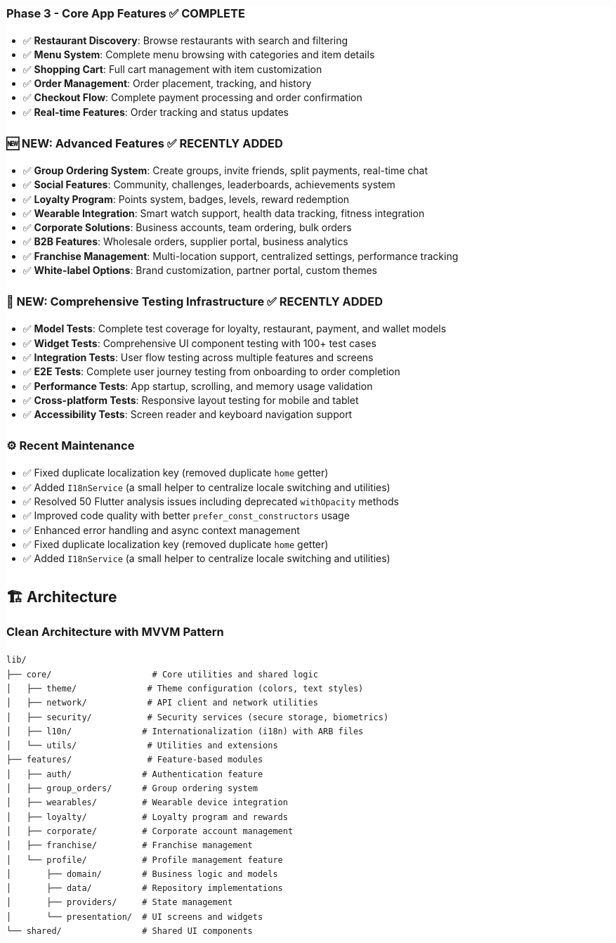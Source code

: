 ### Phase 3 - Core App Features ✅ COMPLETE
- ✅ **Restaurant Discovery**: Browse restaurants with search and filtering
- ✅ **Menu System**: Complete menu browsing with categories and item details
- ✅ **Shopping Cart**: Full cart management with item customization
- ✅ **Order Management**: Order placement, tracking, and history
- ✅ **Checkout Flow**: Complete payment processing and order confirmation
- ✅ **Real-time Features**: Order tracking and status updates

### 🆕 NEW: Advanced Features ✅ RECENTLY ADDED
- ✅ **Group Ordering System**: Create groups, invite friends, split payments, real-time chat
- ✅ **Social Features**: Community, challenges, leaderboards, achievements system
- ✅ **Loyalty Program**: Points system, badges, levels, reward redemption
- ✅ **Wearable Integration**: Smart watch support, health data tracking, fitness integration
- ✅ **Corporate Solutions**: Business accounts, team ordering, bulk orders
- ✅ **B2B Features**: Wholesale orders, supplier portal, business analytics
- ✅ **Franchise Management**: Multi-location support, centralized settings, performance tracking
- ✅ **White-label Options**: Brand customization, partner portal, custom themes

### 🧪 NEW: Comprehensive Testing Infrastructure ✅ RECENTLY ADDED
- ✅ **Model Tests**: Complete test coverage for loyalty, restaurant, payment, and wallet models
- ✅ **Widget Tests**: Comprehensive UI component testing with 100+ test cases
- ✅ **Integration Tests**: User flow testing across multiple features and screens
- ✅ **E2E Tests**: Complete user journey testing from onboarding to order completion
- ✅ **Performance Tests**: App startup, scrolling, and memory usage validation
- ✅ **Cross-platform Tests**: Responsive layout testing for mobile and tablet
- ✅ **Accessibility Tests**: Screen reader and keyboard navigation support

### ⚙️ Recent Maintenance
- ✅ Fixed duplicate localization key (removed duplicate `home` getter)
- ✅ Added `I18nService` (a small helper to centralize locale switching and utilities)
- ✅ Resolved 50 Flutter analysis issues including deprecated `withOpacity` methods
- ✅ Improved code quality with better `prefer_const_constructors` usage
- ✅ Enhanced error handling and async context management
- ✅ Fixed duplicate localization key (removed duplicate `home` getter)
- ✅ Added `I18nService` (a small helper to centralize locale switching and utilities)

## 🏗️ Architecture

### Clean Architecture with MVVM Pattern
```
lib/
├── core/                    # Core utilities and shared logic
│   ├── theme/              # Theme configuration (colors, text styles)
│   ├── network/            # API client and network utilities
│   ├── security/           # Security services (secure storage, biometrics)
│   ├── l10n/              # Internationalization (i18n) with ARB files
│   └── utils/              # Utilities and extensions
├── features/               # Feature-based modules
│   ├── auth/              # Authentication feature
│   ├── group_orders/      # Group ordering system
│   ├── wearables/         # Wearable device integration
│   ├── loyalty/           # Loyalty program and rewards
│   ├── corporate/         # Corporate account management
│   ├── franchise/         # Franchise management
│   └── profile/           # Profile management feature
│       ├── domain/        # Business logic and models
│       ├── data/          # Repository implementations
│       ├── providers/     # State management
│       └── presentation/  # UI screens and widgets
└── shared/                # Shared UI components
```
